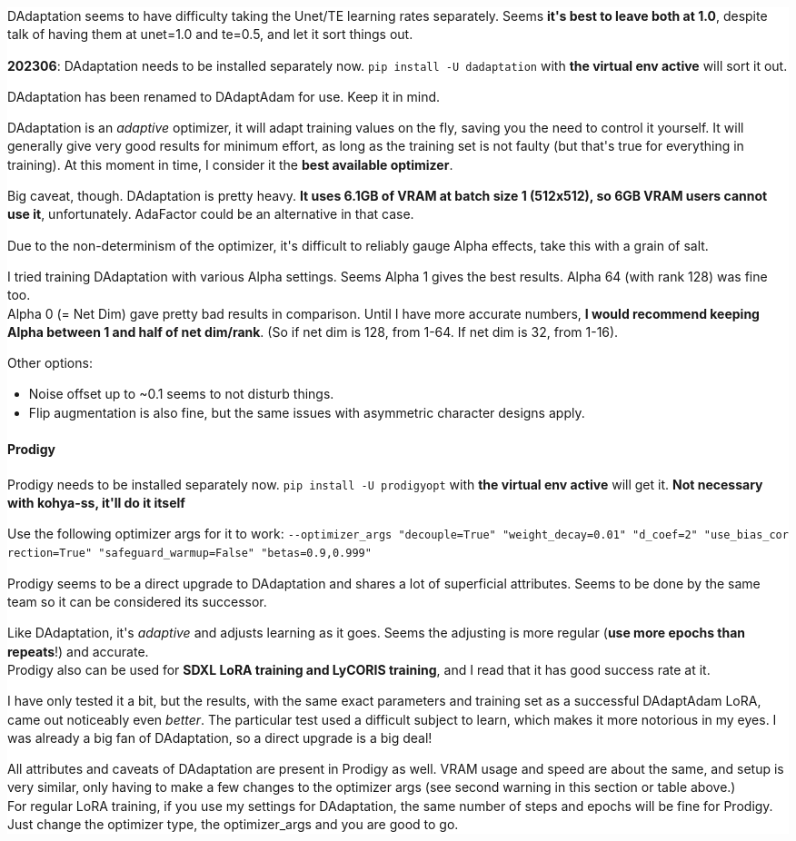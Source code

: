 DAdaptation seems to have difficulty taking the Unet/TE learning rates separately. Seems **it's best to leave both at 1.0**, despite talk of having them at unet=1.0 and te=0.5, and let it sort things out.

**202306**: DAdaptation needs to be installed separately now. `pip install -U dadaptation` with **the virtual env active** will sort it out.

DAdaptation has been renamed to DAdaptAdam for use. Keep it in mind.

DAdaptation is an _adaptive_ optimizer, it will adapt training values on the fly, saving you the need to control it yourself. It will generally give very good results for minimum effort, as long as the training set is not faulty (but that's true for everything in training). At this moment in time, I consider it the **best available optimizer**.

Big caveat, though. DAdaptation is pretty heavy. **It uses 6.1GB of VRAM at batch size 1 (512x512), so 6GB VRAM users cannot use it**, unfortunately. AdaFactor could be an alternative in that case.

Due to the non-determinism of the optimizer, it's difficult to reliably gauge Alpha effects, take this with a grain of salt.

I tried training DAdaptation with various Alpha settings. Seems Alpha 1 gives the best results. Alpha 64 (with rank 128) was fine too.  
Alpha 0 (= Net Dim) gave pretty bad results in comparison. Until I have more accurate numbers, **I would recommend keeping Alpha between 1 and half of net dim/rank**. (So if net dim is 128, from 1-64. If net dim is 32, from 1-16).

Other options:

- Noise offset up to ~0.1 seems to not disturb things.
- Flip augmentation is also fine, but the same issues with asymmetric character designs apply.

#### Prodigy

Prodigy needs to be installed separately now. `pip install -U prodigyopt` with **the virtual env active** will get it. **Not necessary with kohya-ss, it'll do it itself**

Use the following optimizer args for it to work: `--optimizer_args "decouple=True" "weight_decay=0.01" "d_coef=2" "use_bias_correction=True" "safeguard_warmup=False" "betas=0.9,0.999"`

Prodigy seems to be a direct upgrade to DAdaptation and shares a lot of superficial attributes. Seems to be done by the same team so it can be considered its successor.

Like DAdaptation, it's _adaptive_ and adjusts learning as it goes. Seems the adjusting is more regular (**use more epochs than repeats**!) and accurate.  
Prodigy also can be used for **SDXL LoRA training and LyCORIS training**, and I read that it has good success rate at it.

I have only tested it a bit, but the results, with the same exact parameters and training set as a successful DAdaptAdam LoRA, came out noticeably even _better_. The particular test used a difficult subject to learn, which makes it more notorious in my eyes. I was already a big fan of DAdaptation, so a direct upgrade is a big deal!

All attributes and caveats of DAdaptation are present in Prodigy as well. VRAM usage and speed are about the same, and setup is very similar, only having to make a few changes to the optimizer args (see second warning in this section or table above.)  
For regular LoRA training, if you use my settings for DAdaptation, the same number of steps and epochs will be fine for Prodigy. Just change the optimizer type, the optimizer_args and you are good to go.
